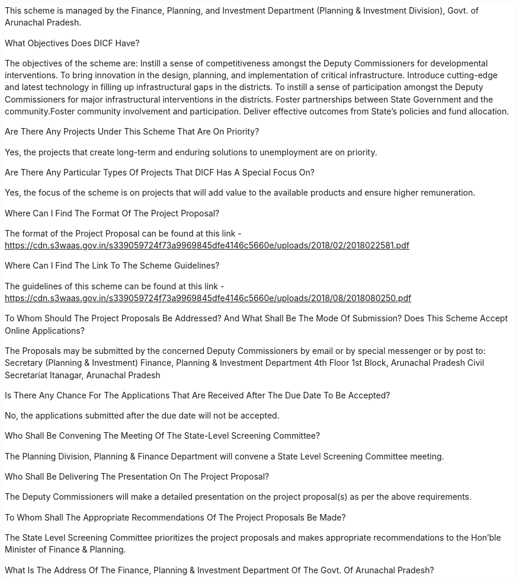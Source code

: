 This scheme is managed by the Finance, Planning, and Investment Department (Planning & Investment Division), Govt. of Arunachal Pradesh.

What Objectives Does DICF Have?

The objectives of the scheme are: Instill a sense of competitiveness amongst the Deputy Commissioners for developmental interventions. To bring innovation in the design, planning, and implementation of critical infrastructure. Introduce cutting-edge and latest technology in filling up infrastructural gaps in the districts. To instill a sense of participation amongst the Deputy Commissioners for major infrastructural interventions in the districts. Foster partnerships between State Government and the community.Foster community involvement and participation. Deliver effective outcomes from State’s policies and fund allocation.

Are There Any Projects Under This Scheme That Are On Priority?

Yes, the projects that create long-term and enduring solutions to unemployment are on priority.

Are There Any Particular Types Of Projects That DICF Has A Special Focus On?

Yes, the focus of the scheme is on projects that will add value to the available products and ensure higher remuneration.

Where Can I Find The Format Of The Project Proposal?

The format of the Project Proposal can be found at this link - https://cdn.s3waas.gov.in/s339059724f73a9969845dfe4146c5660e/uploads/2018/02/2018022581.pdf

Where Can I Find The Link To The Scheme Guidelines?

The guidelines of this scheme can be found at this link - https://cdn.s3waas.gov.in/s339059724f73a9969845dfe4146c5660e/uploads/2018/08/2018080250.pdf

To Whom Should The Project Proposals Be Addressed? And What Shall Be The Mode Of Submission? Does This Scheme Accept Online Applications?

The Proposals may be submitted by the concerned Deputy Commissioners by email or by special messenger or by post to: Secretary (Planning & Investment) Finance, Planning & Investment Department 4th Floor 1st Block, Arunachal Pradesh Civil Secretariat Itanagar, Arunachal Pradesh

Is There Any Chance For The Applications That Are Received After The Due Date To Be Accepted?

No, the applications submitted after the due date will not be accepted.

Who Shall Be Convening The Meeting Of The State-Level Screening Committee?

The Planning Division, Planning & Finance Department will convene a State Level Screening Committee meeting.

Who Shall Be Delivering The Presentation On The Project Proposal?

The Deputy Commissioners will make a detailed presentation on the project proposal(s) as per the above requirements.

To Whom Shall The Appropriate Recommendations Of The Project Proposals Be Made?

The State Level Screening Committee prioritizes the project proposals and makes appropriate recommendations to the Hon’ble Minister of Finance & Planning.

What Is The Address Of The Finance, Planning & Investment Department Of The Govt. Of Arunachal Pradesh?
